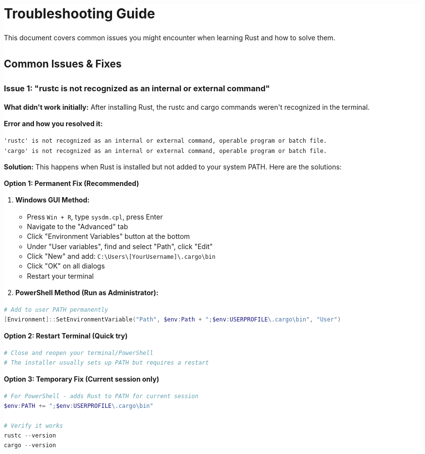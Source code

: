 # Troubleshooting Guide

This document covers common issues you might encounter when learning Rust and how to solve them.

## Common Issues & Fixes

### Issue 1: "rustc is not recognized as an internal or external command"

**What didn't work initially:**
After installing Rust, the rustc and cargo commands weren't recognized in the terminal.

**Error and how you resolved it:**

```
'rustc' is not recognized as an internal or external command, operable program or batch file.
'cargo' is not recognized as an internal or external command, operable program or batch file.
```

**Solution:**
This happens when Rust is installed but not added to your system PATH. Here are the solutions:

**Option 1: Permanent Fix (Recommended)**

1. **Windows GUI Method:**

   - Press `Win + R`, type `sysdm.cpl`, press Enter
   - Navigate to the "Advanced" tab 
   - Click "Environment Variables" button at the bottom
   - Under "User variables", find and select "Path", click "Edit"
   - Click "New" and add: `C:\Users\[YourUsername]\.cargo\bin`
   - Click "OK" on all dialogs
   - Restart your terminal

2. **PowerShell Method (Run as Administrator):**

```powershell
# Add to user PATH permanently
[Environment]::SetEnvironmentVariable("Path", $env:Path + ";$env:USERPROFILE\.cargo\bin", "User")
```

**Option 2: Restart Terminal (Quick try)**

```bash
# Close and reopen your terminal/PowerShell
# The installer usually sets up PATH but requires a restart
```

**Option 3: Temporary Fix (Current session only)**

```powershell
# For PowerShell - adds Rust to PATH for current session
$env:PATH += ";$env:USERPROFILE\.cargo\bin"

# Verify it works
rustc --version
cargo --version
```
